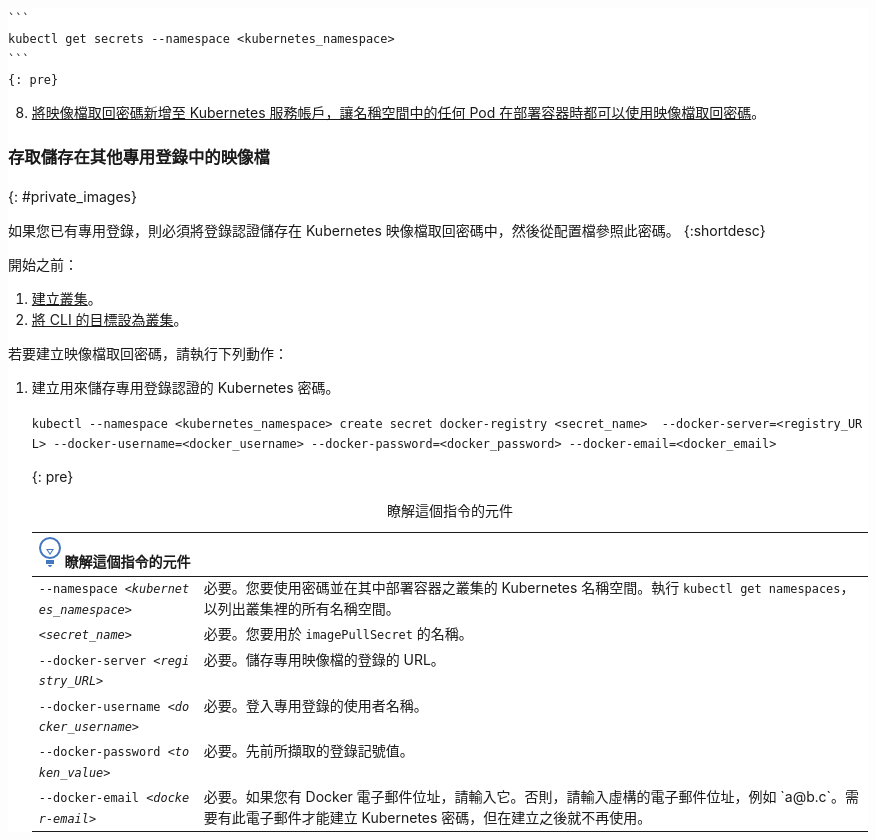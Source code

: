     ```
    kubectl get secrets --namespace <kubernetes_namespace>
    ```
    {: pre}
8.  [將映像檔取回密碼新增至 Kubernetes 服務帳戶，讓名稱空間中的任何 Pod 在部署容器時都可以使用映像檔取回密碼](#use_imagePullSecret)。

### 存取儲存在其他專用登錄中的映像檔
{: #private_images}

如果您已有專用登錄，則必須將登錄認證儲存在 Kubernetes 映像檔取回密碼中，然後從配置檔參照此密碼。
{:shortdesc}

開始之前：

1.  [建立叢集](/docs/containers?topic=containers-clusters#clusters_ui)。
2.  [將 CLI 的目標設為叢集](/docs/containers?topic=containers-cs_cli_install#cs_cli_configure)。

若要建立映像檔取回密碼，請執行下列動作：

1.  建立用來儲存專用登錄認證的 Kubernetes 密碼。

    ```
    kubectl --namespace <kubernetes_namespace> create secret docker-registry <secret_name>  --docker-server=<registry_URL> --docker-username=<docker_username> --docker-password=<docker_password> --docker-email=<docker_email>
    ```
    {: pre}

    <table>
    <caption>瞭解這個指令的元件</caption>
    <thead>
    <th colspan=2><img src="images/idea.png" alt="構想圖示"/> 瞭解這個指令的元件</th>
    </thead>
    <tbody>
    <tr>
    <td><code>--namespace <em>&lt;kubernetes_namespace&gt;</em></code></td>
    <td>必要。您要使用密碼並在其中部署容器之叢集的 Kubernetes 名稱空間。執行 <code>kubectl get namespaces</code>，以列出叢集裡的所有名稱空間。</td>
    </tr>
    <tr>
    <td><code><em>&lt;secret_name&gt;</em></code></td>
    <td>必要。您要用於 <code>imagePullSecret</code> 的名稱。</td>
    </tr>
    <tr>
    <td><code>--docker-server <em>&lt;registry_URL&gt;</em></code></td>
    <td>必要。儲存專用映像檔的登錄的 URL。</td>
    </tr>
    <tr>
    <td><code>--docker-username <em>&lt;docker_username&gt;</em></code></td>
    <td>必要。登入專用登錄的使用者名稱。</td>
    </tr>
    <tr>
    <td><code>--docker-password <em>&lt;token_value&gt;</em></code></td>
    <td>必要。先前所擷取的登錄記號值。</td>
    </tr>
    <tr>
    <td><code>--docker-email <em>&lt;docker-email&gt;</em></code></td>
    <td>必要。如果您有 Docker 電子郵件位址，請輸入它。否則，請輸入虛構的電子郵件位址，例如 `a@b.c`。需要有此電子郵件才能建立 Kubernetes 密碼，但在建立之後就不再使用。</td>
    </tr>
    </tbody></table>
